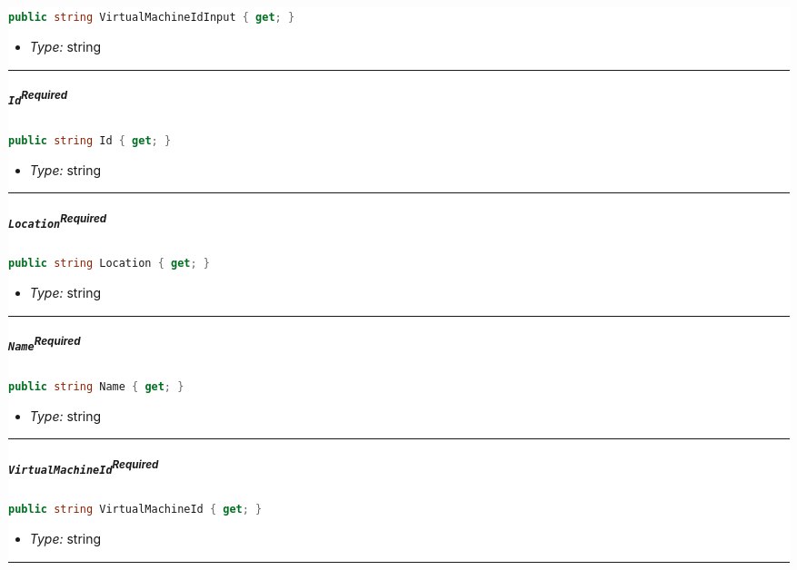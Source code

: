 ```csharp
public string VirtualMachineIdInput { get; }
```

- *Type:* string

---

##### `Id`<sup>Required</sup> <a name="Id" id="@cdktf/provider-azurerm.policyVirtualMachineConfigurationAssignment.PolicyVirtualMachineConfigurationAssignment.property.id"></a>

```csharp
public string Id { get; }
```

- *Type:* string

---

##### `Location`<sup>Required</sup> <a name="Location" id="@cdktf/provider-azurerm.policyVirtualMachineConfigurationAssignment.PolicyVirtualMachineConfigurationAssignment.property.location"></a>

```csharp
public string Location { get; }
```

- *Type:* string

---

##### `Name`<sup>Required</sup> <a name="Name" id="@cdktf/provider-azurerm.policyVirtualMachineConfigurationAssignment.PolicyVirtualMachineConfigurationAssignment.property.name"></a>

```csharp
public string Name { get; }
```

- *Type:* string

---

##### `VirtualMachineId`<sup>Required</sup> <a name="VirtualMachineId" id="@cdktf/provider-azurerm.policyVirtualMachineConfigurationAssignment.PolicyVirtualMachineConfigurationAssignment.property.virtualMachineId"></a>

```csharp
public string VirtualMachineId { get; }
```

- *Type:* string

---
